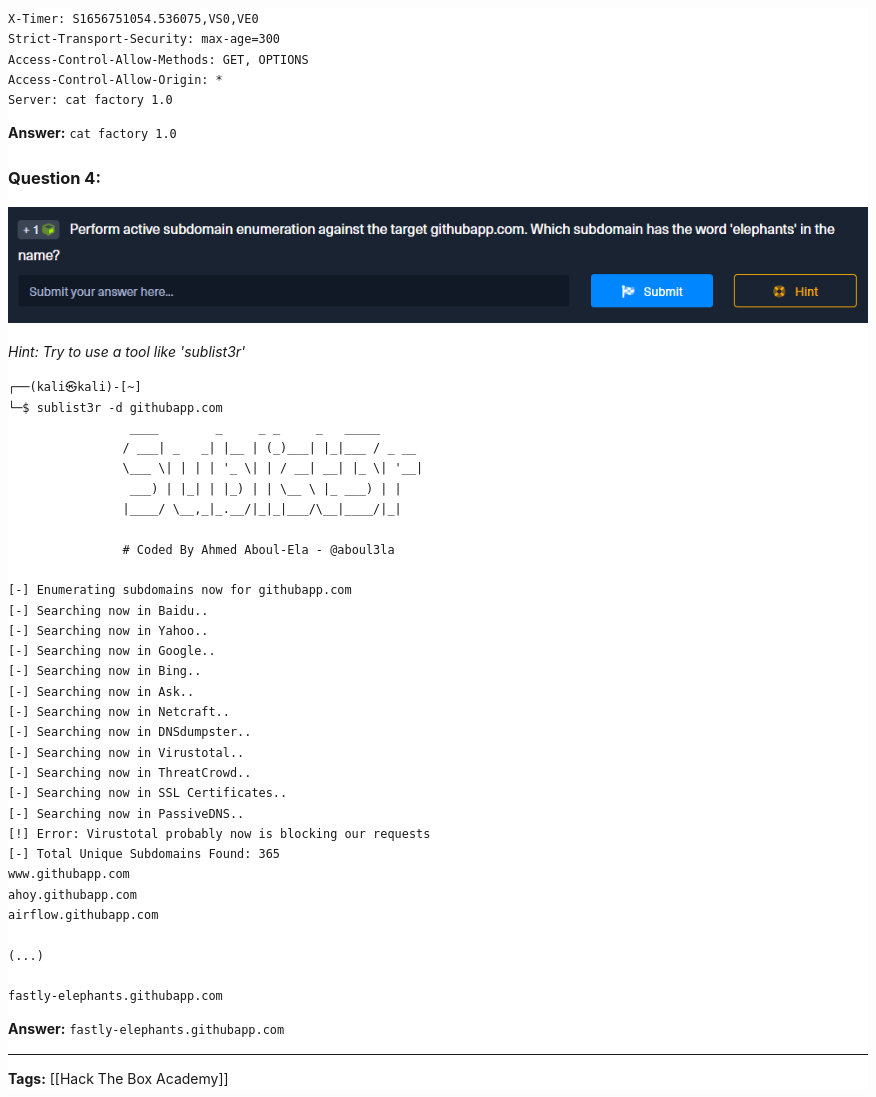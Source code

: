 ```
X-Timer: S1656751054.536075,VS0,VE0
Strict-Transport-Security: max-age=300
Access-Control-Allow-Methods: GET, OPTIONS
Access-Control-Allow-Origin: *
Server: cat factory 1.0
```

**Answer:** `cat factory 1.0`

### Question 4:
![](./attachments/Pasted%20image%2020220509235613.png)

*Hint: Try to use a tool like 'sublist3r'*

```
┌──(kali㉿kali)-[~]
└─$ sublist3r -d githubapp.com
                 ____        _     _ _     _   _____  
                / ___| _   _| |__ | (_)___| |_|___ / _ __
                \___ \| | | | '_ \| | / __| __| |_ \| '__|
                 ___) | |_| | |_) | | \__ \ |_ ___) | |                                   
                |____/ \__,_|_.__/|_|_|___/\__|____/|_|
				
                # Coded By Ahmed Aboul-Ela - @aboul3la

[-] Enumerating subdomains now for githubapp.com 
[-] Searching now in Baidu..
[-] Searching now in Yahoo..
[-] Searching now in Google..
[-] Searching now in Bing..
[-] Searching now in Ask..
[-] Searching now in Netcraft..
[-] Searching now in DNSdumpster..
[-] Searching now in Virustotal..
[-] Searching now in ThreatCrowd..
[-] Searching now in SSL Certificates..
[-] Searching now in PassiveDNS..
[!] Error: Virustotal probably now is blocking our requests
[-] Total Unique Subdomains Found: 365
www.githubapp.com
ahoy.githubapp.com
airflow.githubapp.com

(...)

fastly-elephants.githubapp.com
```

**Answer:** `fastly-elephants.githubapp.com`

---
**Tags:** [[Hack The Box Academy]]